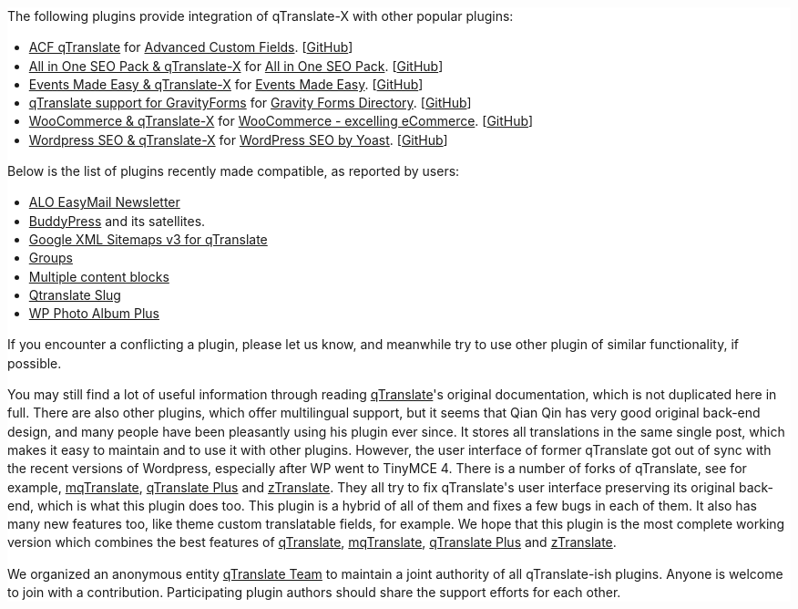 The following plugins provide integration of qTranslate-X with other popular plugins:

- [ACF qTranslate](https://wordpress.org/plugins/acf-qtranslate/) for [Advanced Custom Fields](https://wordpress.org/plugins/advanced-custom-fields/). [[GitHub](https://github.com/funkjedi/acf-qtranslate)]
- [All in One SEO Pack & qTranslate-X](https://wordpress.org/plugins/all-in-one-seo-pack-qtranslate-x/) for [All in One SEO Pack](https://wordpress.org/plugins/all-in-one-seo-pack). [[GitHub](https://github.com/qTranslate-Team/all-in-one-seo-pack-qtranslate-x)]
- [Events Made Easy & qTranslate-X](https://wordpress.org/plugins/events-made-easy-qtranslate-x/) for [Events Made Easy](https://wordpress.org/plugins/events-made-easy/). [[GitHub](https://github.com/qTranslate-Team/events-made-easy-qtranslate-x)]
- [qTranslate support for GravityForms](https://wordpress.org/plugins/qtranslate-support-for-gravityforms) for [Gravity Forms Directory](https://wordpress.org/plugins/gravity-forms-addons/). [[GitHub](https://github.com/mweimerskirch/wordpress-qtranslate-support-for-gravityforms)]
- [WooCommerce & qTranslate-X](https://wordpress.org/plugins/woocommerce-qtranslate-x/) for [WooCommerce - excelling eCommerce](https://wordpress.org/plugins/woocommerce/). [[GitHub](https://github.com/qTranslate-Team/woocommerce-qtranslate-x)]
- [Wordpress SEO & qTranslate-X](https://wordpress.org/plugins/wp-seo-qtranslate-x/) for [WordPress SEO by Yoast](https://wordpress.org/plugins/wordpress-seo/). [[GitHub](https://github.com/qTranslate-Team/wp-seo-qtranslate-x)]

Below is the list of plugins recently made compatible, as reported by users:

- [ALO EasyMail Newsletter](https://wordpress.org/support/plugin/alo-easymail)
- [BuddyPress](https://wordpress.org/plugins/buddypress/) and its satellites.
- [Google XML Sitemaps v3 for qTranslate](https://wordpress.org/plugins/google-xml-sitemaps-v3-for-qtranslate/)
- [Groups](https://wordpress.org/plugins/groups/)
- [Multiple content blocks](https://wordpress.org/plugins/multiple-content-blocks/)
- [Qtranslate Slug](https://wordpress.org/plugins/qtranslate-slug/)
- [WP Photo Album Plus](https://wordpress.org/plugins/wp-photo-album-plus/)

If you encounter a conflicting a plugin, please let us know, and meanwhile try to use other plugin of similar functionality, if possible.

You may still find a lot of useful information through reading [qTranslate](https://wordpress.org/plugins/qtranslate/ "Original qTranslate plugin")'s original documentation, which is not duplicated here in full. There are also other plugins, which offer multilingual support, but it seems that Qian Qin has very good original back-end design, and many people have been pleasantly using his plugin ever since. It stores all translations in the same single post, which makes it easy to maintain and to use it with other plugins. However, the user interface of former qTranslate got out of sync with the recent versions of Wordpress, especially after WP went to TinyMCE 4. There is a number of forks of qTranslate, see for example, [mqTranslate](https://wordpress.org/plugins/mqtranslate/ "mqTranslate plugin"), [qTranslate Plus](https://wordpress.org/plugins/qtranslate-xp/ "qTranslate Plus plugin") and [zTranslate](https://wordpress.org/plugins/ztranslate/ "zTranslate plugin"). They all try to fix qTranslate's user interface preserving its original back-end, which is what this plugin does too. This plugin is a hybrid of all of them and fixes a few bugs in each of them. It also has many new features too, like theme custom translatable fields, for example. We hope that this plugin is the most complete working version which combines the best features of [qTranslate](https://wordpress.org/plugins/qtranslate/ "Original qTranslate plugin"), [mqTranslate](https://wordpress.org/plugins/mqtranslate/ "mqTranslate fork"), [qTranslate Plus](https://wordpress.org/plugins/qtranslate-xp/ "qTranslate Plus fork") and [zTranslate](https://wordpress.org/plugins/ztranslate/ "zTranslate fork").

We organized an anonymous entity [qTranslate Team](https://github.com/qTranslate-Team) to maintain a joint authority of all qTranslate-ish plugins. Anyone is welcome to join with a contribution. Participating plugin authors should share the support efforts for each other.
